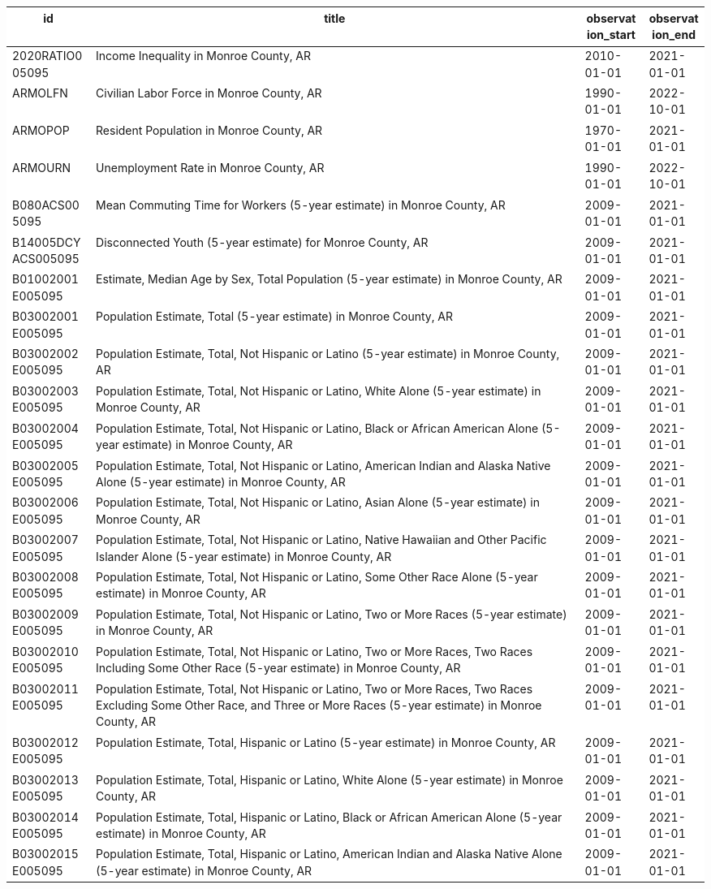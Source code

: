 | id                        | title                                                                                                                                                                      | observation_start   | observation_end   |
|---------------------------|----------------------------------------------------------------------------------------------------------------------------------------------------------------------------|---------------------|-------------------|
| 2020RATIO005095           | Income Inequality in Monroe County, AR                                                                                                                                     | 2010-01-01          | 2021-01-01        |
| ARMOLFN                   | Civilian Labor Force in Monroe County, AR                                                                                                                                  | 1990-01-01          | 2022-10-01        |
| ARMOPOP                   | Resident Population in Monroe County, AR                                                                                                                                   | 1970-01-01          | 2021-01-01        |
| ARMOURN                   | Unemployment Rate in Monroe County, AR                                                                                                                                     | 1990-01-01          | 2022-10-01        |
| B080ACS005095             | Mean Commuting Time for Workers (5-year estimate) in Monroe County, AR                                                                                                     | 2009-01-01          | 2021-01-01        |
| B14005DCYACS005095        | Disconnected Youth (5-year estimate) for Monroe County, AR                                                                                                                 | 2009-01-01          | 2021-01-01        |
| B01002001E005095          | Estimate, Median Age by Sex, Total Population (5-year estimate) in Monroe County, AR                                                                                       | 2009-01-01          | 2021-01-01        |
| B03002001E005095          | Population Estimate, Total (5-year estimate) in Monroe County, AR                                                                                                          | 2009-01-01          | 2021-01-01        |
| B03002002E005095          | Population Estimate, Total, Not Hispanic or Latino (5-year estimate) in Monroe County, AR                                                                                  | 2009-01-01          | 2021-01-01        |
| B03002003E005095          | Population Estimate, Total, Not Hispanic or Latino, White Alone (5-year estimate) in Monroe County, AR                                                                     | 2009-01-01          | 2021-01-01        |
| B03002004E005095          | Population Estimate, Total, Not Hispanic or Latino, Black or African American Alone (5-year estimate) in Monroe County, AR                                                 | 2009-01-01          | 2021-01-01        |
| B03002005E005095          | Population Estimate, Total, Not Hispanic or Latino, American Indian and Alaska Native Alone (5-year estimate) in Monroe County, AR                                         | 2009-01-01          | 2021-01-01        |
| B03002006E005095          | Population Estimate, Total, Not Hispanic or Latino, Asian Alone (5-year estimate) in Monroe County, AR                                                                     | 2009-01-01          | 2021-01-01        |
| B03002007E005095          | Population Estimate, Total, Not Hispanic or Latino, Native Hawaiian and Other Pacific Islander Alone (5-year estimate) in Monroe County, AR                                | 2009-01-01          | 2021-01-01        |
| B03002008E005095          | Population Estimate, Total, Not Hispanic or Latino, Some Other Race Alone (5-year estimate) in Monroe County, AR                                                           | 2009-01-01          | 2021-01-01        |
| B03002009E005095          | Population Estimate, Total, Not Hispanic or Latino, Two or More Races (5-year estimate) in Monroe County, AR                                                               | 2009-01-01          | 2021-01-01        |
| B03002010E005095          | Population Estimate, Total, Not Hispanic or Latino, Two or More Races, Two Races Including Some Other Race (5-year estimate) in Monroe County, AR                          | 2009-01-01          | 2021-01-01        |
| B03002011E005095          | Population Estimate, Total, Not Hispanic or Latino, Two or More Races, Two Races Excluding Some Other Race, and Three or More Races (5-year estimate) in Monroe County, AR | 2009-01-01          | 2021-01-01        |
| B03002012E005095          | Population Estimate, Total, Hispanic or Latino (5-year estimate) in Monroe County, AR                                                                                      | 2009-01-01          | 2021-01-01        |
| B03002013E005095          | Population Estimate, Total, Hispanic or Latino, White Alone (5-year estimate) in Monroe County, AR                                                                         | 2009-01-01          | 2021-01-01        |
| B03002014E005095          | Population Estimate, Total, Hispanic or Latino, Black or African American Alone (5-year estimate) in Monroe County, AR                                                     | 2009-01-01          | 2021-01-01        |
| B03002015E005095          | Population Estimate, Total, Hispanic or Latino, American Indian and Alaska Native Alone (5-year estimate) in Monroe County, AR                                             | 2009-01-01          | 2021-01-01        |
